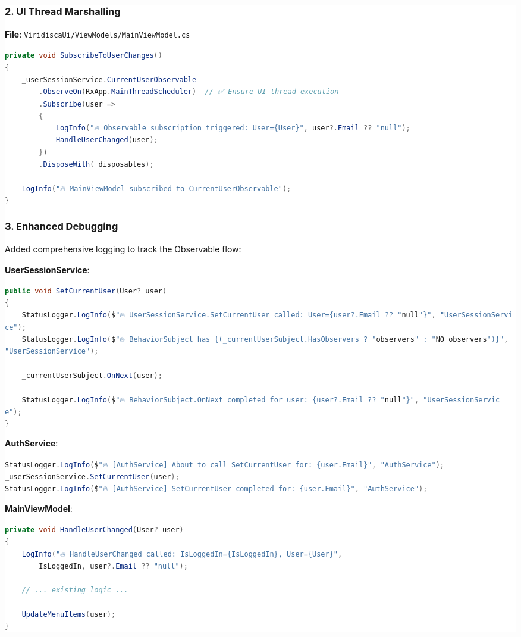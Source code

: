 ### 2. UI Thread Marshalling

**File**: `ViridiscaUi/ViewModels/MainViewModel.cs`

```csharp
private void SubscribeToUserChanges()
{
    _userSessionService.CurrentUserObservable
        .ObserveOn(RxApp.MainThreadScheduler)  // ✅ Ensure UI thread execution
        .Subscribe(user => 
        {
            LogInfo("🔥 Observable subscription triggered: User={User}", user?.Email ?? "null");
            HandleUserChanged(user);
        })
        .DisposeWith(_disposables);
        
    LogInfo("🔥 MainViewModel subscribed to CurrentUserObservable");
}
```

### 3. Enhanced Debugging

Added comprehensive logging to track the Observable flow:

**UserSessionService**:
```csharp
public void SetCurrentUser(User? user)
{
    StatusLogger.LogInfo($"🔥 UserSessionService.SetCurrentUser called: User={user?.Email ?? "null"}", "UserSessionService");
    StatusLogger.LogInfo($"🔥 BehaviorSubject has {(_currentUserSubject.HasObservers ? "observers" : "NO observers")}", "UserSessionService");
    
    _currentUserSubject.OnNext(user);
    
    StatusLogger.LogInfo($"🔥 BehaviorSubject.OnNext completed for user: {user?.Email ?? "null"}", "UserSessionService");
}
```

**AuthService**:
```csharp
StatusLogger.LogInfo($"🔥 [AuthService] About to call SetCurrentUser for: {user.Email}", "AuthService");
_userSessionService.SetCurrentUser(user);
StatusLogger.LogInfo($"🔥 [AuthService] SetCurrentUser completed for: {user.Email}", "AuthService");
```

**MainViewModel**:
```csharp
private void HandleUserChanged(User? user)
{
    LogInfo("🔥 HandleUserChanged called: IsLoggedIn={IsLoggedIn}, User={User}", 
        IsLoggedIn, user?.Email ?? "null");
    
    // ... existing logic ...
    
    UpdateMenuItems(user);
}
```
